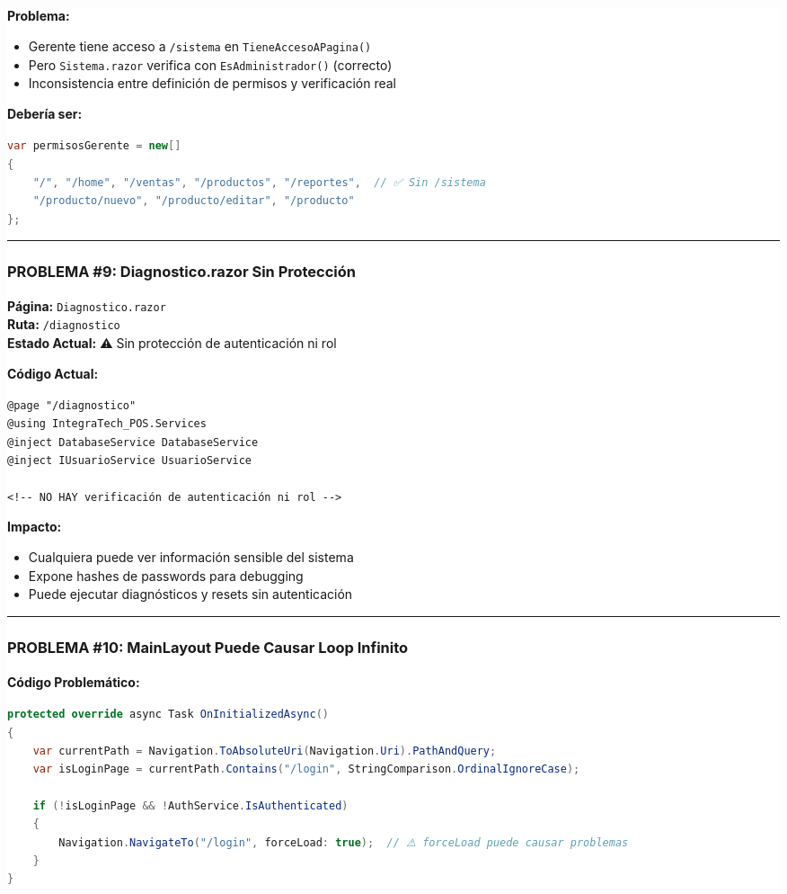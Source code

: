 **Problema:**
- Gerente tiene acceso a `/sistema` en `TieneAccesoAPagina()`
- Pero `Sistema.razor` verifica con `EsAdministrador()` (correcto)
- Inconsistencia entre definición de permisos y verificación real

**Debería ser:**
```csharp
var permisosGerente = new[]
{
    "/", "/home", "/ventas", "/productos", "/reportes",  // ✅ Sin /sistema
    "/producto/nuevo", "/producto/editar", "/producto"
};
```

---

### **PROBLEMA #9: Diagnostico.razor Sin Protección**

**Página:** `Diagnostico.razor`  
**Ruta:** `/diagnostico`  
**Estado Actual:** ⚠️ Sin protección de autenticación ni rol

**Código Actual:**
```razor
@page "/diagnostico"
@using IntegraTech_POS.Services
@inject DatabaseService DatabaseService
@inject IUsuarioService UsuarioService

<!-- NO HAY verificación de autenticación ni rol -->
```

**Impacto:**
- Cualquiera puede ver información sensible del sistema
- Expone hashes de passwords para debugging
- Puede ejecutar diagnósticos y resets sin autenticación

---

### **PROBLEMA #10: MainLayout Puede Causar Loop Infinito**

**Código Problemático:**
```csharp
protected override async Task OnInitializedAsync()
{
    var currentPath = Navigation.ToAbsoluteUri(Navigation.Uri).PathAndQuery;
    var isLoginPage = currentPath.Contains("/login", StringComparison.OrdinalIgnoreCase);

    if (!isLoginPage && !AuthService.IsAuthenticated)
    {
        Navigation.NavigateTo("/login", forceLoad: true);  // ⚠️ forceLoad puede causar problemas
    }
}
```
